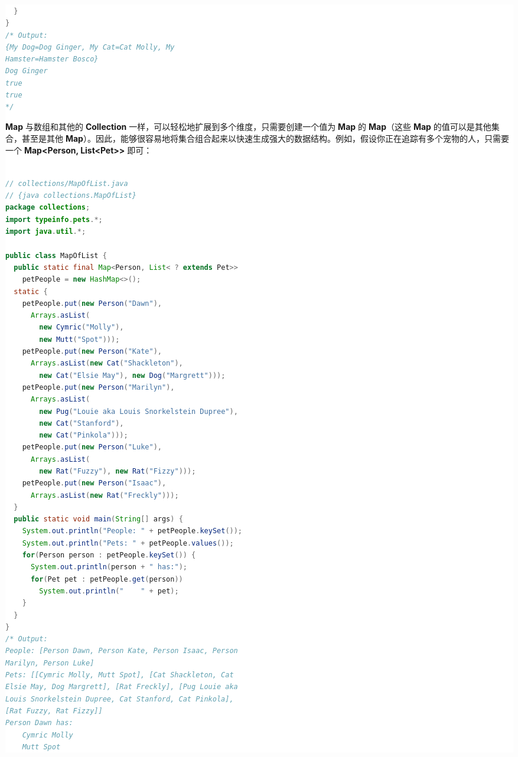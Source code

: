 ```java
  }
}
/* Output:
{My Dog=Dog Ginger, My Cat=Cat Molly, My
Hamster=Hamster Bosco}
Dog Ginger
true
true
*/
```

**Map** 与数组和其他的 **Collection** 一样，可以轻松地扩展到多个维度，只需要创建一个值为 **Map** 的 **Map**（这些 **Map** 的值可以是其他集合，甚至是其他 **Map**）。因此，能够很容易地将集合组合起来以快速生成强大的数据结构。例如，假设你正在追踪有多个宠物的人，只需要一个 **Map\<Person, List\<Pet>>** 即可：

```java

// collections/MapOfList.java
// {java collections.MapOfList}
package collections;
import typeinfo.pets.*;
import java.util.*;

public class MapOfList {
  public static final Map<Person, List< ? extends Pet>>
    petPeople = new HashMap<>();
  static {
    petPeople.put(new Person("Dawn"),
      Arrays.asList(
        new Cymric("Molly"),
        new Mutt("Spot")));
    petPeople.put(new Person("Kate"),
      Arrays.asList(new Cat("Shackleton"),
        new Cat("Elsie May"), new Dog("Margrett")));
    petPeople.put(new Person("Marilyn"),
      Arrays.asList(
        new Pug("Louie aka Louis Snorkelstein Dupree"),
        new Cat("Stanford"),
        new Cat("Pinkola")));
    petPeople.put(new Person("Luke"),
      Arrays.asList(
        new Rat("Fuzzy"), new Rat("Fizzy")));
    petPeople.put(new Person("Isaac"),
      Arrays.asList(new Rat("Freckly")));
  }
  public static void main(String[] args) {
    System.out.println("People: " + petPeople.keySet());
    System.out.println("Pets: " + petPeople.values());
    for(Person person : petPeople.keySet()) {
      System.out.println(person + " has:");
      for(Pet pet : petPeople.get(person))
        System.out.println("    " + pet);
    }
  }
}
/* Output:
People: [Person Dawn, Person Kate, Person Isaac, Person
Marilyn, Person Luke]
Pets: [[Cymric Molly, Mutt Spot], [Cat Shackleton, Cat
Elsie May, Dog Margrett], [Rat Freckly], [Pug Louie aka
Louis Snorkelstein Dupree, Cat Stanford, Cat Pinkola],
[Rat Fuzzy, Rat Fizzy]]
Person Dawn has:
    Cymric Molly
    Mutt Spot
```

[^1]: 许多语言，例如 Perl ，Python 和 Ruby ，都有集合的本地支持。
[^2]: 这里是操作符重载的用武之地，C++和C#的集合类都使用操作符重载生成了更简洁的语法。
[^3]: 在[泛型]()章节的末尾，有个关于这个问题是否很严重的讨论。但是，[泛型]()章节还将展示Java泛型远不止是类型安全的集合这么简单。
[^4]: `remove()` 是一个所谓的“可选”方法（还有一些其它的这种方法），这意味着并非所有的 **Iterator** 实现都必须实现该方法。这个问题将在[附录：集合主题]()中介绍。但是，标准 Java 库集合实现了 `remove()` ，因此在[附录：集合主题]()章节之前，都不必担心这个问题。
[^5]: 这实际上依赖于具体实现。优先级队列算法通常会按插入顺序排序（维护一个*堆*），但它们也可以在删除时选择最重要的元素。 如果对象的优先级在它在队列中等待时可以修改，那么算法的选择就显得很重要了。
[^6]: 有些人提倡这样一种自动创建机制，即对一个类中所有可能的方法组合都自动创建一个接口，有时候对于单个的类都是如此。 我相信接口的意义不应该仅限于方法组合的机械地复制，因此我在创建接口之前，总是要先看到增加接口带来的价值。
[^7]: 这在 Java 5 之前是不可用的，因为该方法被认为与操作系统的耦合度过紧，因此违反“一次编写，处处运行”的原则。现在却提供它，这一事实表明， Java 的设计者们更加务实了。